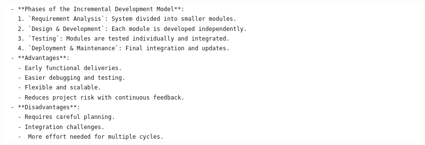       - **Phases of the Incremental Development Model**:
        1. `Requirement Analysis`: System divided into smaller modules.
        2. `Design & Development`: Each module is developed independently.
        3. `Testing`: Modules are tested individually and integrated.
        4. `Deployment & Maintenance`: Final integration and updates.
      - **Advantages**:
        - Early functional deliveries.
        - Easier debugging and testing.
        - Flexible and scalable.
        - Reduces project risk with continuous feedback.
      - **Disadvantages**:
        - Requires careful planning.
        - Integration challenges.
        -  More effort needed for multiple cycles.
